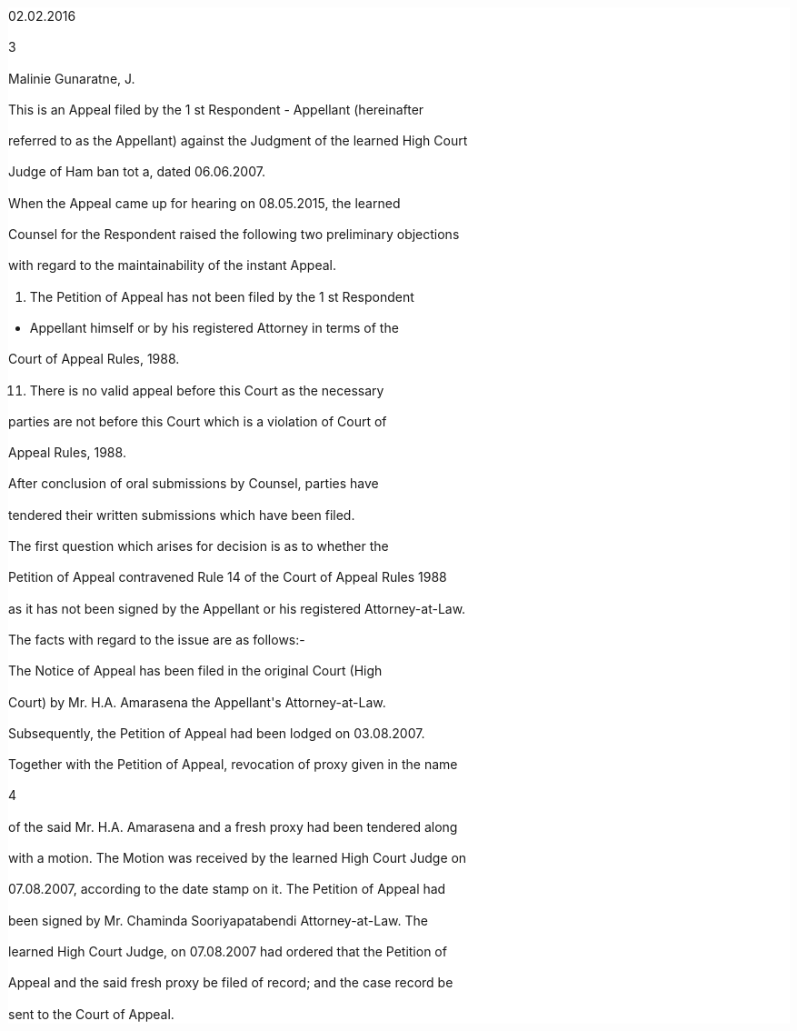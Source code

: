 02.02.2016

3

Malinie Gunaratne, J.

This is an Appeal filed by the 1 st Respondent - Appellant (hereinafter

referred to as the Appellant) against the Judgment of the learned High Court

Judge of Ham ban tot a, dated 06.06.2007.

When the Appeal came up for hearing on 08.05.2015, the learned

Counsel for the Respondent raised the following two preliminary objections

with regard to the maintainability of the instant Appeal.

1. The Petition of Appeal has not been filed by the 1 st Respondent

- Appellant himself or by his registered Attorney in terms of the

Court of Appeal Rules, 1988.

11. There is no valid appeal before this Court as the necessary

parties are not before this Court which is a violation of Court of

Appeal Rules, 1988.

After conclusion of oral submissions by Counsel, parties have

tendered their written submissions which have been filed.

The first question which arises for decision is as to whether the

Petition of Appeal contravened Rule 14 of the Court of Appeal Rules 1988

as it has not been signed by the Appellant or his registered Attorney-at-Law.

The facts with regard to the issue are as follows:-

The Notice of Appeal has been filed in the original Court (High

Court) by Mr. H.A. Amarasena the Appellant's Attorney-at-Law.

Subsequently, the Petition of Appeal had been lodged on 03.08.2007.

Together with the Petition of Appeal, revocation of proxy given in the name

4

of the said Mr. H.A. Amarasena and a fresh proxy had been tendered along

with a motion. The Motion was received by the learned High Court Judge on

07.08.2007, according to the date stamp on it. The Petition of Appeal had

been signed by Mr. Chaminda Sooriyapatabendi Attorney-at-Law. The

learned High Court Judge, on 07.08.2007 had ordered that the Petition of

Appeal and the said fresh proxy be filed of record; and the case record be

sent to the Court of Appeal.
